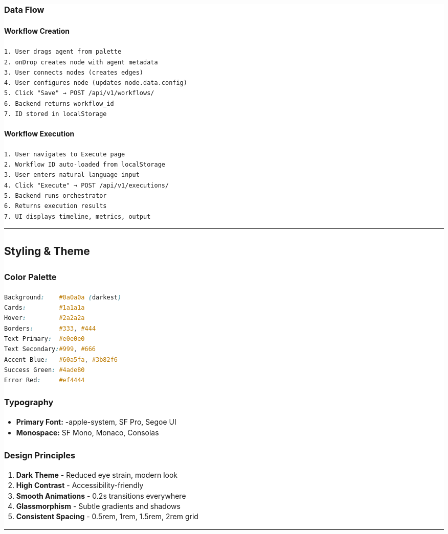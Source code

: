 ### Data Flow

#### Workflow Creation
```
1. User drags agent from palette
2. onDrop creates node with agent metadata
3. User connects nodes (creates edges)
4. User configures node (updates node.data.config)
5. Click "Save" → POST /api/v1/workflows/
6. Backend returns workflow_id
7. ID stored in localStorage
```

#### Workflow Execution
```
1. User navigates to Execute page
2. Workflow ID auto-loaded from localStorage
3. User enters natural language input
4. Click "Execute" → POST /api/v1/executions/
5. Backend runs orchestrator
6. Returns execution results
7. UI displays timeline, metrics, output
```

---

## Styling & Theme

### Color Palette
```css
Background:    #0a0a0a (darkest)
Cards:         #1a1a1a
Hover:         #2a2a2a
Borders:       #333, #444
Text Primary:  #e0e0e0
Text Secondary:#999, #666
Accent Blue:   #60a5fa, #3b82f6
Success Green: #4ade80
Error Red:     #ef4444
```

### Typography
- **Primary Font:** -apple-system, SF Pro, Segoe UI
- **Monospace:** SF Mono, Monaco, Consolas

### Design Principles
1. **Dark Theme** - Reduced eye strain, modern look
2. **High Contrast** - Accessibility-friendly
3. **Smooth Animations** - 0.2s transitions everywhere
4. **Glassmorphism** - Subtle gradients and shadows
5. **Consistent Spacing** - 0.5rem, 1rem, 1.5rem, 2rem grid

---